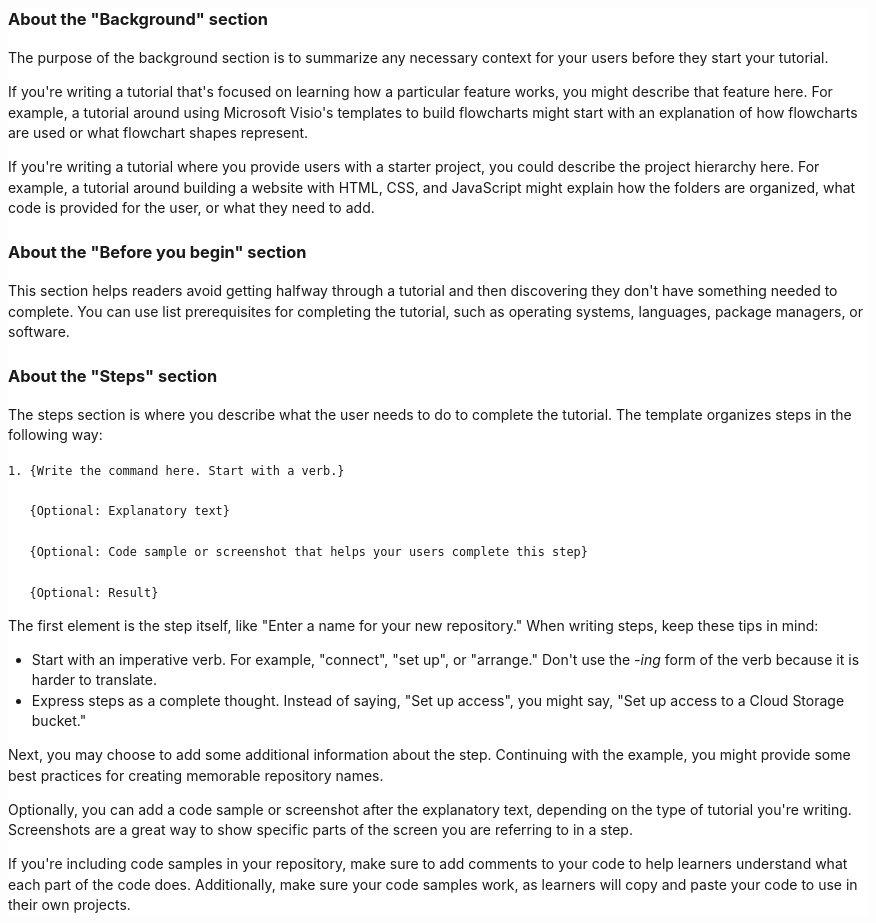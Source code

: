### About the "Background" section

The purpose of the background section is to summarize any necessary context for your users before they start your tutorial. 

If you're writing a tutorial that's focused on learning how a particular feature works, you might describe that feature here. For example, a tutorial around using Microsoft Visio's templates to build flowcharts might start with an explanation of how flowcharts are used or what flowchart shapes represent. 

If you're writing a tutorial where you provide users with a starter project, you could describe the project hierarchy here. For example, a tutorial around building a website with HTML, CSS, and JavaScript might explain how the folders are organized, what code is provided for the user, or what they need to add.

### About the "Before you begin" section

This section helps readers avoid getting halfway through a tutorial and then discovering they don't have something needed to complete. You can use list prerequisites for completing the tutorial, such as operating systems, languages, package managers, or software.

### About the "Steps" section

The steps section is where you describe what the user needs to do to complete the tutorial. The template organizes steps in the following way:

```
1. {Write the command here. Start with a verb.}

   {Optional: Explanatory text}

   {Optional: Code sample or screenshot that helps your users complete this step}

   {Optional: Result}

```

The first element is the step itself, like "Enter a name for your new repository." When writing steps, keep these tips in mind:

* Start with an imperative verb. For example, "connect", "set up", or "arrange." Don't use the *-ing* form of the verb because it is harder to translate.
* Express steps as a complete thought. Instead of saying, "Set up access", you might say, "Set up access to a Cloud Storage bucket."

Next, you may choose to add some additional information about the step. Continuing with the example, you might provide some best practices for creating memorable repository names.

Optionally, you can add a code sample or screenshot after the explanatory text, depending on the type of tutorial you're writing. Screenshots are a great way to show specific parts of the screen you are referring to in a step. 

If you're including code samples in your repository, make sure to add comments to your code to help learners understand what each part of the code does. Additionally, make sure your code samples work, as learners will copy and paste your code to use in their own projects.
